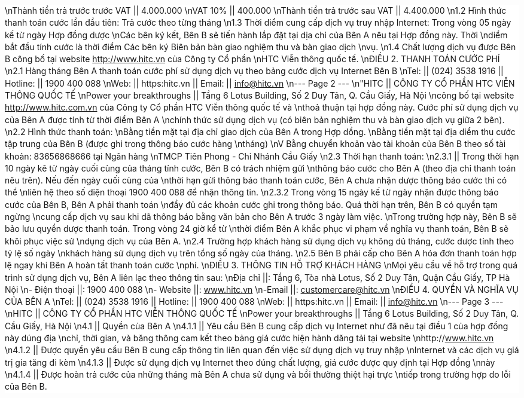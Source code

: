 \nThành tiền trả trước trước VAT || 4.000.000
\nVAT 10% || 400.000
\nThành tiền trả trước sau VAT || 4.400.000
\n1.2 Hình thức thanh toán cước lần đầu tiên: Trả cước theo từng tháng
\n1.3 Thời diểm cung cấp dịch vụ truy nhập Internet: Trong vòng 05 ngày kế từ ngày Hợp đồng dược
\nCác bên ký kết, Bên B sẽ tiến hành lắp đặt tại dịa chỉ của Bên A nêu tại Hợp đồng này. Thời
\ndiểm bắt đầu tính cước là thời điểm Các bên ký Biên bản bàn giao nghiệm thu và bàn giao dịch
\nvụ.
\n1.4 Chất lượng dịch vụ được Bên B công bố tại website http://www.hitc.vn của Công ty Cổ phần
\nHTC Viễn thông quốc tế.
\nĐIỀU 2. THANH TOÁN CƯỚC PHÍ
\n2.1 Hàng tháng Bên A thanh toán cước phí sử dụng dịch vụ theo bảng cước dịch vụ Internet Bên B
\nTel: || (024) 3538 1916 || Hotline: || 1900 400 088
\nWeb: || https:hitc.vn || Email: || info@hitc.vn
\n--- Page 2 ---
\n"HITC || CÔNG TY CỔ PHẦN HTC VIỄN THÔNG QUỐC TẾ
\nPower your breakthroughs || Tầng 6 Lotus Building, Số 2 Duy Tân, Q. Cầu Giấy, Hà Nội
\ncông bố tại website http://www.hitc.com.vn của Công ty Cổ phần HTC Viễn thông quốc tế và
\nthoả thuận tại hợp đồng này. Cước phí sử dụng dịch vụ của Bên A được tính từ thời điểm Bên A
\nchính thức sử dụng dịch vụ (có biên bản nghiệm thu và bàn giao dịch vụ giữa 2 bên).
\n2.2 Hình thức thanh toán:
\nBằng tiền mặt tại địa chỉ giao dịch của Bên A trong Hợp dồng.
\nBằng tiền mặt tại địa diểm thu cước tập trung của Bên B (được ghi trong thông báo cước hàng
\ntháng)
\nV Bằng chuyển khoản vào tài khoản của Bên B theo số tài khoản: 83656868666 tại Ngân hàng
\nTMCP Tiên Phong - Chi Nhánh Cầu Giấy
\n2.3 Thời hạn thanh toán:
\n2.3.1 || Trong thời hạn 10 ngày kê từ ngày cuối cùng của tháng tính cước, Bên B có trách nhiệm gửi
\nthông báo cước cho Bên A (theo địa chỉ thanh toán nêu trên). Nếu đến ngày cuối cùng của
\nthời hạn gửi thông báo thanh toán cước, Bên A chưa nhận dược thông báo cước thì có thể
\nliên hệ theo số diện thoại 1900 400 088 để nhận thông tin.
\n2.3.2 Trong vòng 15 ngày kế từ ngày nhận được thông báo cước của Bên B, Bên A phải thanh toán
\nđầy đủ các khoản cước ghi trong thông báo. Quá thời hạn trên, Bên B có quyền tạm ngừng
\ncung cấp dịch vụ sau khi dã thông báo bằng văn bản cho Bên A trước 3 ngày làm việc.
\nTrong trường hợp này, Bên B sẽ bảo lưu quyền dược thanh toán. Trong vòng 24 giờ kể từ
\nthời điểm Bên A khắc phục vi phạm về nghĩa vụ thanh toán, Bên B sẽ khôi phục việc sử
\ndụng dịch vụ của Bên A.
\n2.4 Trường hợp khách hàng sử dụng dịch vụ không dủ tháng, cước dược tính theo tỷ lệ số ngày
\nkhách hàng sử dụng dịch vụ trên tổng số ngày của tháng.
\n2.5 Bên B phải cấp cho Bên A hóa đơn thanh toán hợp lệ ngay khi Bên A hoàn tất thanh toán cước
\nphí.
\nĐIỀU 3. THÔNG TIN HỖ TRỢ KHÁCH HÀNG
\nMọi yêu cầu về hỗ trợ trong quá trình sử dụng dịch vụ, Bên A liên lạc theo thông tin sau:
\nĐịa chỉ ||: Tầng 6, Tòa nhà Lotus, Số 2 Duy Tân, Quận Cầu Giấy, TP Hà Nội
\n- Điện thoại ||: 1900 400 088
\n- Website ||: www.hitc.vn
\n-Email ||: customercare@hitc.vn
\nĐIỀU 4. QUYỀN VÀ NGHĨA VỤ CỦA BÊN A
\nTel: || (024) 3538 1916 || Hotline: || 1900 400 088
\nWeb: || https:hitc.vn || Email: || info@hitc.vn
\n--- Page 3 ---
\nHITC || CÔNG TY CỔ PHẦN HTC VIỄN THÔNG QUỐC TẾ
\nPower your breakthroughs || Tầng 6 Lotus Building, Số 2 Duy Tân, Q. Cầu Giấy, Hà Nội
\n4.1 || Quyền của Bên A
\n4.1.1 || Yêu cầu Bên B cung cấp dịch vụ Internet như đã nêu tại điều 1 của hợp đồng này dúng địa
\nchỉ, thời gian, và băng thông cam kết theo bảng giá cước hiện hành dăng tải tại website
\nhttp://www.hitc.vn
\n4.1.2 || Được quyền yêu cầu Bên B cung cấp thông tin liên quan đến việc sử dụng dịch vụ truy nhập
\nInternet và các dịch vụ giá trị gia tăng đi kèm
\n4.1.3 || Được sử dụng dịch vụ Internet theo đúng chất lượng, giá cước được quy định tại Hợp đồng
\nnày
\n4.1.4 || Được hoàn trả cước của những tháng mà Bên A chưa sử dụng và bồi thường thiệt hại trực
\ntiếp trong trường hợp do lỗi của Bên B.